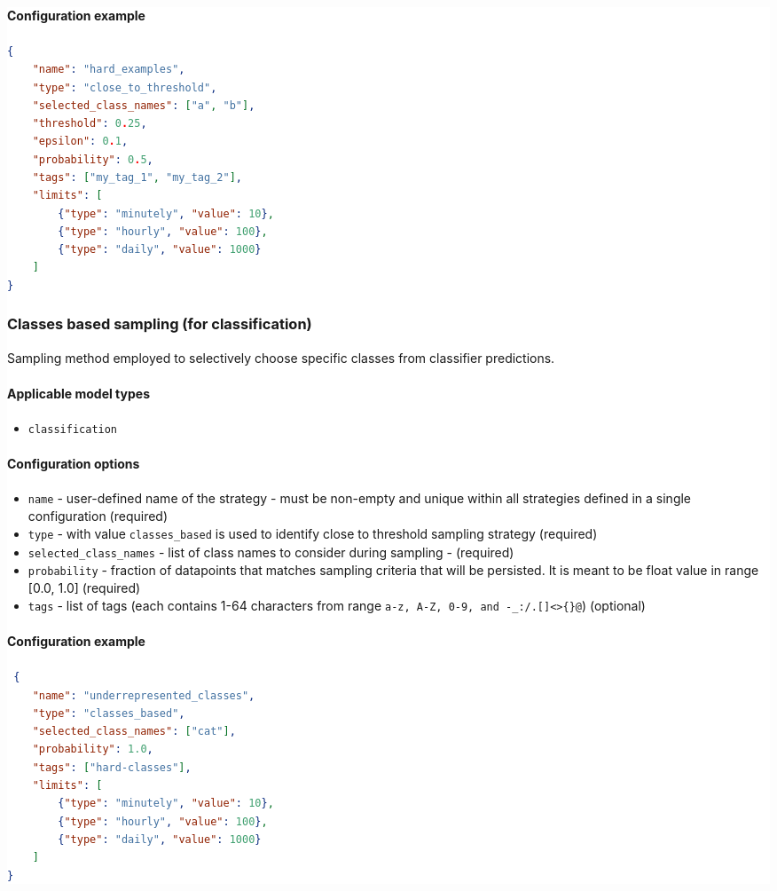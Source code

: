#### Configuration example
```json
{
    "name": "hard_examples",
    "type": "close_to_threshold",
    "selected_class_names": ["a", "b"],
    "threshold": 0.25,
    "epsilon": 0.1,
    "probability": 0.5,
    "tags": ["my_tag_1", "my_tag_2"],
    "limits": [
        {"type": "minutely", "value": 10},
        {"type": "hourly", "value": 100},
        {"type": "daily", "value": 1000}
    ]
}
```

### <a name="classes-based-sampling"> Classes based sampling (for classification)
Sampling method employed to selectively choose specific classes from classifier predictions.

#### Applicable model types
* `classification`

#### Configuration options
* `name` - user-defined name of the strategy - must be non-empty and unique within all strategies defined in a 
single configuration (required)
* `type` - with value `classes_based` is used to identify close to threshold sampling strategy (required)
* `selected_class_names` - list of class names to consider during sampling - (required)
* `probability` - fraction of datapoints that matches sampling criteria that will be persisted. It is meant to be float 
value in range [0.0, 1.0] (required)
* `tags` - list of tags (each contains 1-64 characters from range `a-z, A-Z, 0-9, and -_:/.[]<>{}@`) (optional)

#### Configuration example
```json
 {
    "name": "underrepresented_classes",
    "type": "classes_based",
    "selected_class_names": ["cat"],
    "probability": 1.0,
    "tags": ["hard-classes"],
    "limits": [
        {"type": "minutely", "value": 10},
        {"type": "hourly", "value": 100},
        {"type": "daily", "value": 1000}
    ]
}
```
